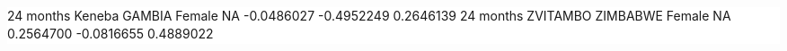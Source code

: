 24 months   Keneba           GAMBIA        Female               NA                -0.0486027   -0.4952249   0.2646139
24 months   ZVITAMBO         ZIMBABWE      Female               NA                 0.2564700   -0.0816655   0.4889022
